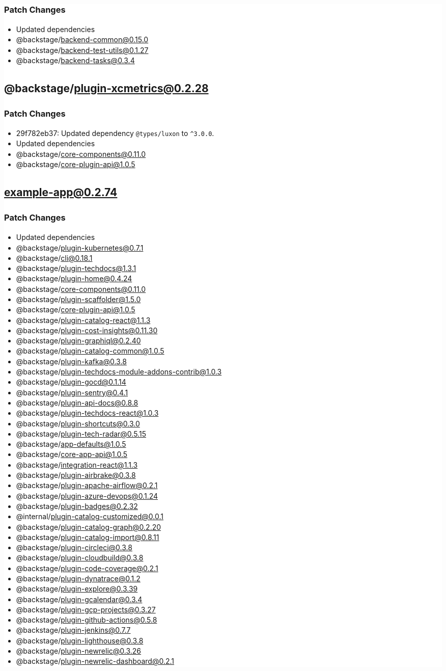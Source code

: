 ### Patch Changes

- Updated dependencies
 - @backstage/backend-common@0.15.0
 - @backstage/backend-test-utils@0.1.27
 - @backstage/backend-tasks@0.3.4

## @backstage/plugin-xcmetrics@0.2.28

### Patch Changes

- 29f782eb37: Updated dependency `@types/luxon` to `^3.0.0`.
- Updated dependencies
 - @backstage/core-components@0.11.0
 - @backstage/core-plugin-api@1.0.5

## example-app@0.2.74

### Patch Changes

- Updated dependencies
 - @backstage/plugin-kubernetes@0.7.1
 - @backstage/cli@0.18.1
 - @backstage/plugin-techdocs@1.3.1
 - @backstage/plugin-home@0.4.24
 - @backstage/core-components@0.11.0
 - @backstage/plugin-scaffolder@1.5.0
 - @backstage/core-plugin-api@1.0.5
 - @backstage/plugin-catalog-react@1.1.3
 - @backstage/plugin-cost-insights@0.11.30
 - @backstage/plugin-graphiql@0.2.40
 - @backstage/plugin-catalog-common@1.0.5
 - @backstage/plugin-kafka@0.3.8
 - @backstage/plugin-techdocs-module-addons-contrib@1.0.3
 - @backstage/plugin-gocd@0.1.14
 - @backstage/plugin-sentry@0.4.1
 - @backstage/plugin-api-docs@0.8.8
 - @backstage/plugin-techdocs-react@1.0.3
 - @backstage/plugin-shortcuts@0.3.0
 - @backstage/plugin-tech-radar@0.5.15
 - @backstage/app-defaults@1.0.5
 - @backstage/core-app-api@1.0.5
 - @backstage/integration-react@1.1.3
 - @backstage/plugin-airbrake@0.3.8
 - @backstage/plugin-apache-airflow@0.2.1
 - @backstage/plugin-azure-devops@0.1.24
 - @backstage/plugin-badges@0.2.32
 - @internal/plugin-catalog-customized@0.0.1
 - @backstage/plugin-catalog-graph@0.2.20
 - @backstage/plugin-catalog-import@0.8.11
 - @backstage/plugin-circleci@0.3.8
 - @backstage/plugin-cloudbuild@0.3.8
 - @backstage/plugin-code-coverage@0.2.1
 - @backstage/plugin-dynatrace@0.1.2
 - @backstage/plugin-explore@0.3.39
 - @backstage/plugin-gcalendar@0.3.4
 - @backstage/plugin-gcp-projects@0.3.27
 - @backstage/plugin-github-actions@0.5.8
 - @backstage/plugin-jenkins@0.7.7
 - @backstage/plugin-lighthouse@0.3.8
 - @backstage/plugin-newrelic@0.3.26
 - @backstage/plugin-newrelic-dashboard@0.2.1